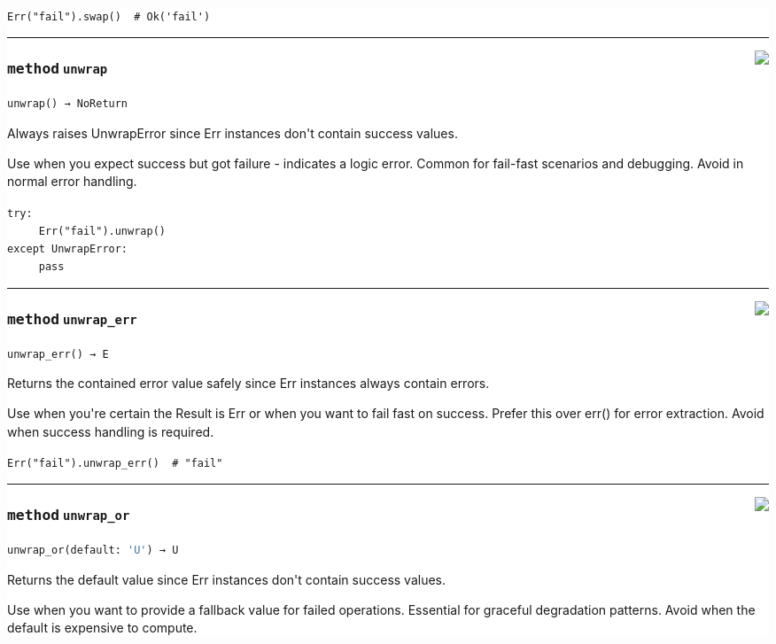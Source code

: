 ```
Err("fail").swap()  # Ok('fail')
``` 

---

<a href="..\..\src\rustico\rustico.py#L654"><img align="right" style="float:right;" src="https://img.shields.io/badge/-source-cccccc?style=flat-square"></a>

### <kbd>method</kbd> `unwrap`

```python
unwrap() → NoReturn
```

Always raises UnwrapError since Err instances don't contain success values. 

Use when you expect success but got failure - indicates a logic error. Common for fail-fast scenarios and debugging. Avoid in normal error handling. 

```
try:
     Err("fail").unwrap()
except UnwrapError:
     pass
``` 

---

<a href="..\..\src\rustico\rustico.py#L673"><img align="right" style="float:right;" src="https://img.shields.io/badge/-source-cccccc?style=flat-square"></a>

### <kbd>method</kbd> `unwrap_err`

```python
unwrap_err() → E
```

Returns the contained error value safely since Err instances always contain errors. 

Use when you're certain the Result is Err or when you want to fail fast on success. Prefer this over err() for error extraction. Avoid when success handling is required. 

```
Err("fail").unwrap_err()  # "fail"
``` 

---

<a href="..\..\src\rustico\rustico.py#L686"><img align="right" style="float:right;" src="https://img.shields.io/badge/-source-cccccc?style=flat-square"></a>

### <kbd>method</kbd> `unwrap_or`

```python
unwrap_or(default: 'U') → U
```

Returns the default value since Err instances don't contain success values. 

Use when you want to provide a fallback value for failed operations. Essential for graceful degradation patterns. Avoid when the default is expensive to compute. 
